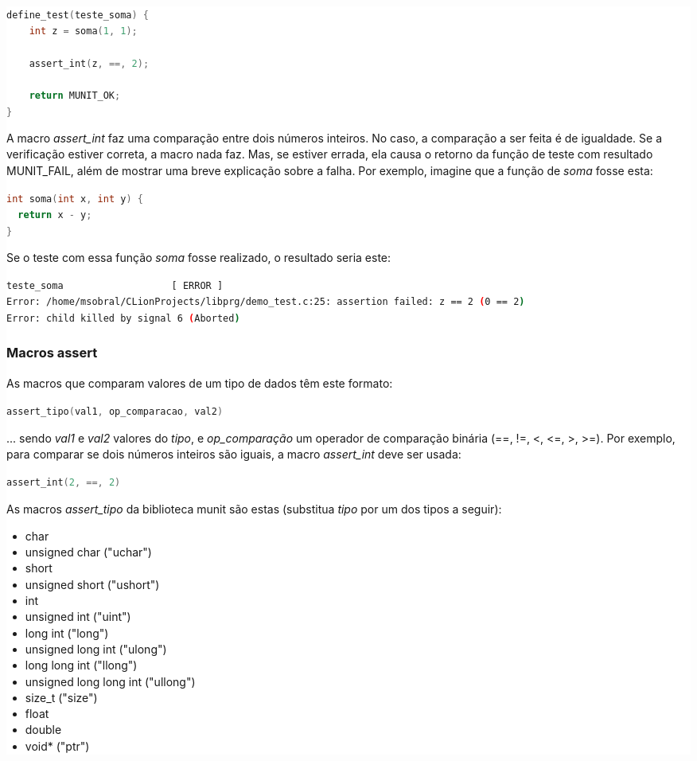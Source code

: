 ```c
define_test(teste_soma) {
    int z = soma(1, 1);
    
    assert_int(z, ==, 2);
  
    return MUNIT_OK;
}
```

A macro _assert_int_ faz uma comparação entre dois números inteiros. No caso, a comparação a ser feita é de igualdade. Se a verificação estiver correta, a macro nada faz. Mas, se estiver errada, ela causa o retorno da função de teste com resultado MUNIT_FAIL, além de mostrar uma breve explicação sobre a falha. Por exemplo, imagine que a função de _soma_ fosse esta:

```c
int soma(int x, int y) {
  return x - y;
}
```

Se o teste com essa função _soma_ fosse realizado, o resultado seria este:

```bash
teste_soma                   [ ERROR ]
Error: /home/msobral/CLionProjects/libprg/demo_test.c:25: assertion failed: z == 2 (0 == 2)
Error: child killed by signal 6 (Aborted)
```

### Macros assert

As macros que comparam valores de um tipo de dados têm este formato:

```c
assert_tipo(val1, op_comparacao, val2)
```

... sendo _val1_ e _val2_ valores do _tipo_, e _op_comparação_ um operador de comparação binária (==, !=, <, <=, >, >=). Por exemplo, para comparar se dois números inteiros são iguais, a macro _assert_int_ deve ser usada:

```c
assert_int(2, ==, 2)
```

As macros *assert_tipo* da biblioteca munit são estas (substitua _tipo_ por um dos tipos a seguir):
* char
* unsigned char ("uchar")
* short
* unsigned short ("ushort")
* int
* unsigned int ("uint")
* long int ("long")
* unsigned long int ("ulong")
* long long int ("llong")
* unsigned long long int ("ullong")
* size_t ("size")
* float
* double
* void* ("ptr")
